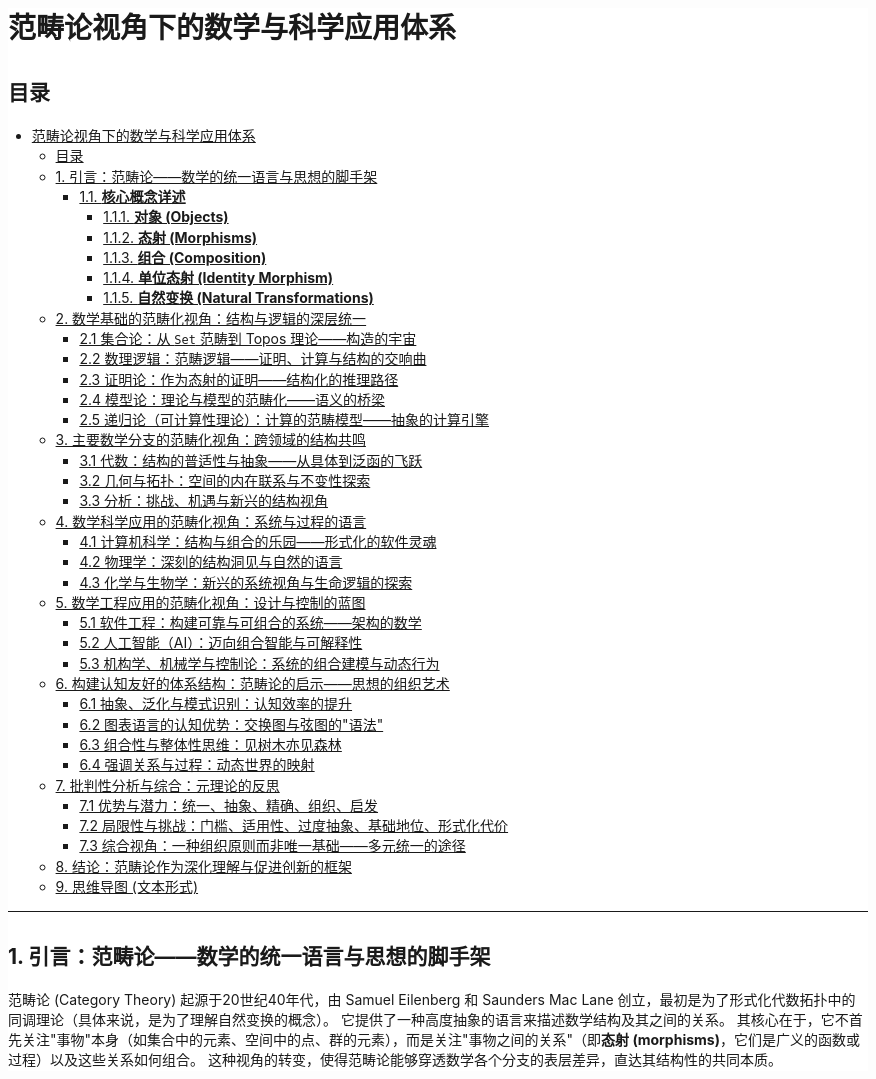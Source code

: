 # 范畴论视角下的数学与科学应用体系

## 目录

- [范畴论视角下的数学与科学应用体系](#范畴论视角下的数学与科学应用体系)
  - [目录](#目录)
  - [1. 引言：范畴论——数学的统一语言与思想的脚手架](#1-引言范畴论数学的统一语言与思想的脚手架)
    - [1.1. **核心概念详述**](#11-核心概念详述)
      - [1.1.1. **对象 (Objects)**](#111-对象-objects)
      - [1.1.2. **态射 (Morphisms)**](#112-态射-morphisms)
      - [1.1.3. **组合 (Composition)**](#113-组合-composition)
      - [1.1.4. **单位态射 (Identity Morphism)**](#114-单位态射-identity-morphism)
      - [1.1.5.  **自然变换 (Natural Transformations)**](#115--自然变换-natural-transformations)
  - [2. 数学基础的范畴化视角：结构与逻辑的深层统一](#2-数学基础的范畴化视角结构与逻辑的深层统一)
    - [2.1 集合论：从 `Set` 范畴到 Topos 理论——构造的宇宙](#21-集合论从-set-范畴到-topos-理论构造的宇宙)
    - [2.2 数理逻辑：范畴逻辑——证明、计算与结构的交响曲](#22-数理逻辑范畴逻辑证明计算与结构的交响曲)
    - [2.3 证明论：作为态射的证明——结构化的推理路径](#23-证明论作为态射的证明结构化的推理路径)
    - [2.4 模型论：理论与模型的范畴化——语义的桥梁](#24-模型论理论与模型的范畴化语义的桥梁)
    - [2.5 递归论（可计算性理论）：计算的范畴模型——抽象的计算引擎](#25-递归论可计算性理论计算的范畴模型抽象的计算引擎)
  - [3. 主要数学分支的范畴化视角：跨领域的结构共鸣](#3-主要数学分支的范畴化视角跨领域的结构共鸣)
    - [3.1 代数：结构的普适性与抽象——从具体到泛函的飞跃](#31-代数结构的普适性与抽象从具体到泛函的飞跃)
    - [3.2 几何与拓扑：空间的内在联系与不变性探索](#32-几何与拓扑空间的内在联系与不变性探索)
    - [3.3 分析：挑战、机遇与新兴的结构视角](#33-分析挑战机遇与新兴的结构视角)
  - [4. 数学科学应用的范畴化视角：系统与过程的语言](#4-数学科学应用的范畴化视角系统与过程的语言)
    - [4.1 计算机科学：结构与组合的乐园——形式化的软件灵魂](#41-计算机科学结构与组合的乐园形式化的软件灵魂)
    - [4.2 物理学：深刻的结构洞见与自然的语言](#42-物理学深刻的结构洞见与自然的语言)
    - [4.3 化学与生物学：新兴的系统视角与生命逻辑的探索](#43-化学与生物学新兴的系统视角与生命逻辑的探索)
  - [5. 数学工程应用的范畴化视角：设计与控制的蓝图](#5-数学工程应用的范畴化视角设计与控制的蓝图)
    - [5.1 软件工程：构建可靠与可组合的系统——架构的数学](#51-软件工程构建可靠与可组合的系统架构的数学)
    - [5.2 人工智能（AI）：迈向组合智能与可解释性](#52-人工智能ai迈向组合智能与可解释性)
    - [5.3 机构学、机械学与控制论：系统的组合建模与动态行为](#53-机构学机械学与控制论系统的组合建模与动态行为)
  - [6. 构建认知友好的体系结构：范畴论的启示——思想的组织艺术](#6-构建认知友好的体系结构范畴论的启示思想的组织艺术)
    - [6.1 抽象、泛化与模式识别：认知效率的提升](#61-抽象泛化与模式识别认知效率的提升)
    - [6.2 图表语言的认知优势：交换图与弦图的"语法"](#62-图表语言的认知优势交换图与弦图的语法)
    - [6.3 组合性与整体性思维：见树木亦见森林](#63-组合性与整体性思维见树木亦见森林)
    - [6.4 强调关系与过程：动态世界的映射](#64-强调关系与过程动态世界的映射)
  - [7. 批判性分析与综合：元理论的反思](#7-批判性分析与综合元理论的反思)
    - [7.1 优势与潜力：统一、抽象、精确、组织、启发](#71-优势与潜力统一抽象精确组织启发)
    - [7.2 局限性与挑战：门槛、适用性、过度抽象、基础地位、形式化代价](#72-局限性与挑战门槛适用性过度抽象基础地位形式化代价)
    - [7.3 综合视角：一种组织原则而非唯一基础——多元统一的途径](#73-综合视角一种组织原则而非唯一基础多元统一的途径)
  - [8. 结论：范畴论作为深化理解与促进创新的框架](#8-结论范畴论作为深化理解与促进创新的框架)
  - [9. 思维导图 (文本形式)](#9-思维导图-文本形式)

---

## 1. 引言：范畴论——数学的统一语言与思想的脚手架

范畴论 (Category Theory) 起源于20世纪40年代，由 Samuel Eilenberg 和 Saunders Mac Lane 创立，最初是为了形式化代数拓扑中的同调理论（具体来说，是为了理解自然变换的概念）。
它提供了一种高度抽象的语言来描述数学结构及其之间的关系。
其核心在于，它不首先关注"事物"本身（如集合中的元素、空间中的点、群的元素），而是关注"事物之间的关系"（即**态射 (morphisms)**，它们是广义的函数或过程）以及这些关系如何组合。
这种视角的转变，使得范畴论能够穿透数学各个分支的表层差异，直达其结构性的共同本质。
